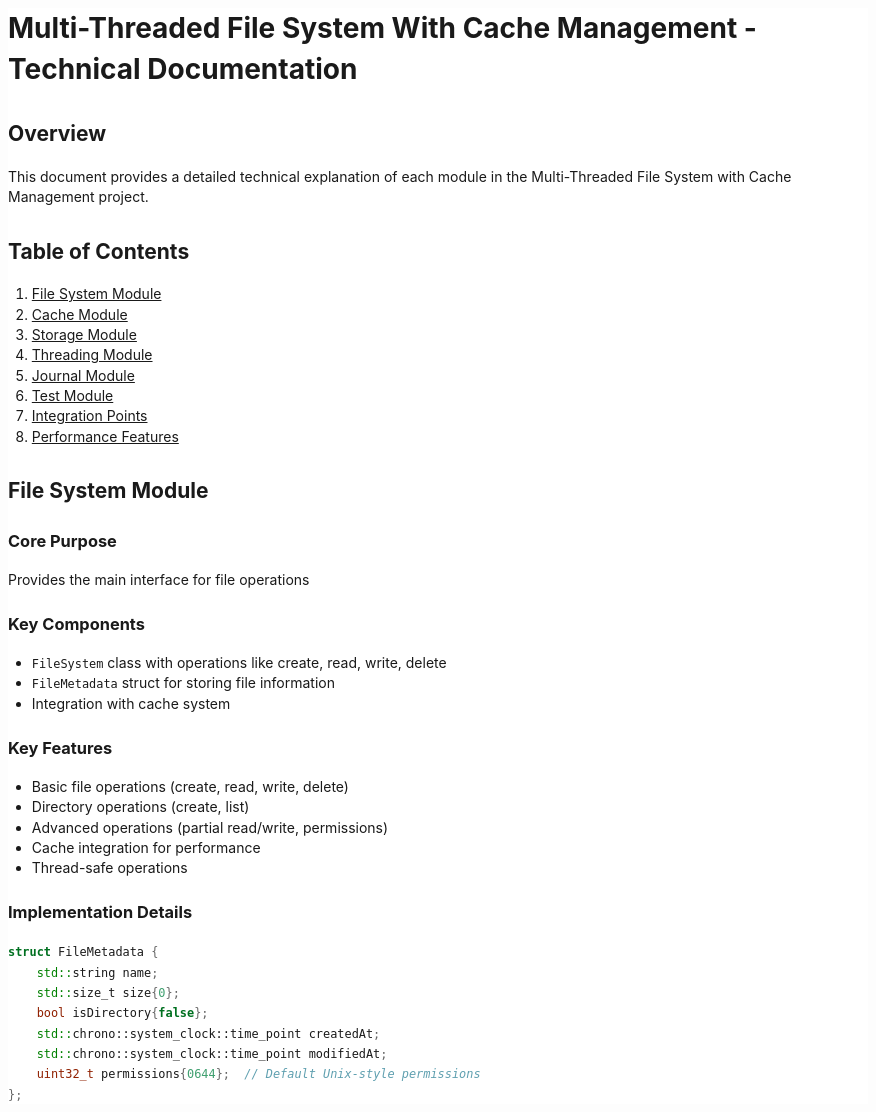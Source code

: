 # Multi-Threaded File System With Cache Management - Technical Documentation

## Overview

This document provides a detailed technical explanation of each module in the Multi-Threaded File System with Cache Management project.

## Table of Contents

1. [File System Module](#file-system-module)
2. [Cache Module](#cache-module)
3. [Storage Module](#storage-module)
4. [Threading Module](#threading-module)
5. [Journal Module](#journal-module)
6. [Test Module](#test-module)
7. [Integration Points](#integration-points)
8. [Performance Features](#performance-features)

## File System Module

### Core Purpose

Provides the main interface for file operations

### Key Components

- `FileSystem` class with operations like create, read, write, delete
- `FileMetadata` struct for storing file information
- Integration with cache system

### Key Features

- Basic file operations (create, read, write, delete)
- Directory operations (create, list)
- Advanced operations (partial read/write, permissions)
- Cache integration for performance
- Thread-safe operations

### Implementation Details

```cpp
struct FileMetadata {
    std::string name;
    std::size_t size{0};
    bool isDirectory{false};
    std::chrono::system_clock::time_point createdAt;
    std::chrono::system_clock::time_point modifiedAt;
    uint32_t permissions{0644};  // Default Unix-style permissions
};
```
